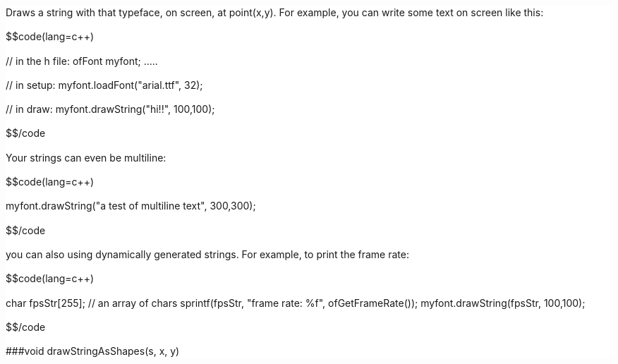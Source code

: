 


Draws a string with that typeface, on screen, at point(x,y). For example, you can write some text on screen like this:

$$code(lang=c++)

// in the h file:
ofFont myfont;
.....

// in setup:
myfont.loadFont("arial.ttf", 32);

// in draw:
myfont.drawString("hi!!", 100,100);

$$/code

Your strings can even be multiline:

$$code(lang=c++)

myfont.drawString("a test of multiline text", 300,300);

$$/code

you can also using dynamically generated strings. For example, to print the frame rate:

$$code(lang=c++)

char fpsStr[255]; // an array of chars
sprintf(fpsStr, "frame rate: %f", ofGetFrameRate());
myfont.drawString(fpsStr, 100,100);

$$/code


































###void drawStringAsShapes(s, x, y)


